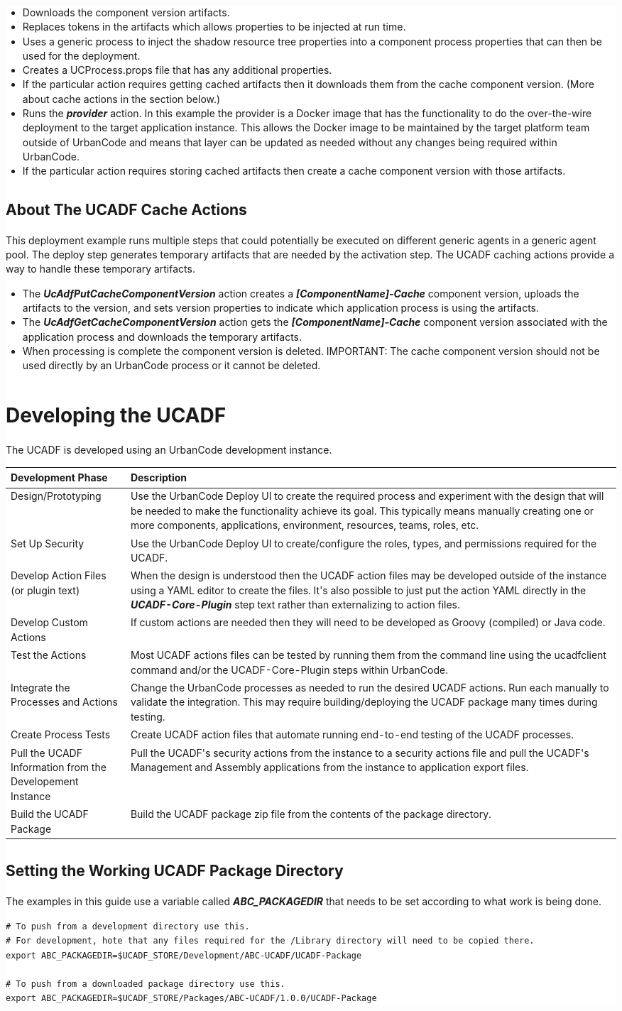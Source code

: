 - Downloads the component version artifacts.
- Replaces tokens in the artifacts which allows properties to be injected at run time.
- Uses a generic process to inject the shadow resource tree properties into a component process properties that can then be used for the deployment.
- Creates a UCProcess.props file that has any additional properties.
- If the particular action requires getting cached artifacts then it downloads them from the cache component version. (More about cache actions in the section below.)
- Runs the ***provider*** action. In this example the provider is a Docker image that has the functionality to do the over-the-wire deployment to the target application instance. This allows the Docker image to be maintained by the target platform team outside of UrbanCode and means that layer can be updated as needed without any changes being required within UrbanCode.
- If the particular action requires storing cached artifacts then create a cache component version with those artifacts.

## About The UCADF Cache Actions
This deployment example runs multiple steps that could potentially be executed on different generic agents in a generic agent pool. The deploy step generates temporary artifacts that are needed by the activation step. The UCADF caching actions provide a way to handle these temporary artifacts.

- The ***UcAdfPutCacheComponentVersion*** action creates a ***\[ComponentName\]-Cache*** component version, uploads the artifacts to the version, and sets version properties to indicate which application process is using the artifacts.
- The ***UcAdfGetCacheComponentVersion*** action gets the ***\[ComponentName\]-Cache*** component version associated with the application process and downloads the temporary artifacts.
- When processing is complete the component version is deleted. IMPORTANT: The cache component version should not be used directly by an UrbanCode process or it cannot be deleted.

# Developing the UCADF
The UCADF is developed using an UrbanCode development instance.

| Development Phase | Description |
|:-------- |:------ |
| Design/Prototyping | Use the UrbanCode Deploy UI to create the required process and experiment with the design that will be needed to make the functionality achieve its goal. This typically means manually creating one or more components, applications, environment, resources, teams, roles, etc. |
| Set Up Security | Use the UrbanCode Deploy UI to create/configure the roles, types, and permissions required for the UCADF. |
| Develop Action Files<br>(or plugin text) | When the design is understood then the UCADF action files may be developed outside of the instance using a YAML editor to create the files. It's also possible to just put the action YAML directly in the ***UCADF-Core-Plugin*** step text rather than externalizing to action files. |
| Develop Custom Actions | If custom actions are needed then they will need to be developed as Groovy (compiled) or Java code. |
| Test the Actions | Most UCADF actions files can be tested by running them from the command line using the ucadfclient command and/or the UCADF-Core-Plugin steps within UrbanCode. |
| Integrate the Processes and Actions | Change the UrbanCode processes as needed to run the desired UCADF actions. Run each manually to validate the integration. This may require building/deploying the UCADF package many times during testing. |
| Create Process Tests | Create UCADF action files that automate running end-to-end testing of the UCADF processes. |
| Pull the UCADF Information from the Developement Instance | Pull the UCADF's security actions from the instance to a security actions file and pull the UCADF's Management and Assembly applications from the instance to application export files. |
| Build the UCADF Package | Build the UCADF package zip file from the contents of the package directory. |

## Setting the Working UCADF Package Directory
The examples in this guide use a variable called ***ABC_PACKAGEDIR*** that needs to be set according to what work is being done.
```
# To push from a development directory use this.
# For development, hote that any files required for the /Library directory will need to be copied there.
export ABC_PACKAGEDIR=$UCADF_STORE/Development/ABC-UCADF/UCADF-Package

# To push from a downloaded package directory use this.
export ABC_PACKAGEDIR=$UCADF_STORE/Packages/ABC-UCADF/1.0.0/UCADF-Package
```
